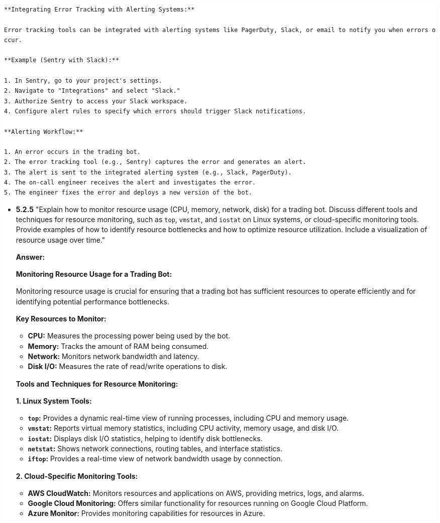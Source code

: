     **Integrating Error Tracking with Alerting Systems:**

    Error tracking tools can be integrated with alerting systems like PagerDuty, Slack, or email to notify you when errors occur.

    **Example (Sentry with Slack):**

    1. In Sentry, go to your project's settings.
    2. Navigate to "Integrations" and select "Slack."
    3. Authorize Sentry to access your Slack workspace.
    4. Configure alert rules to specify which errors should trigger Slack notifications.

    **Alerting Workflow:**

    1. An error occurs in the trading bot.
    2. The error tracking tool (e.g., Sentry) captures the error and generates an alert.
    3. The alert is sent to the integrated alerting system (e.g., Slack, PagerDuty).
    4. The on-call engineer receives the alert and investigates the error.
    5. The engineer fixes the error and deploys a new version of the bot.

*   **5.2.5** "Explain how to monitor resource usage (CPU, memory, network, disk) for a trading bot. Discuss different tools and techniques for resource monitoring, such as `top`, `vmstat`, and `iostat` on Linux systems, or cloud-specific monitoring tools. Provide examples of how to identify resource bottlenecks and how to optimize resource utilization. Include a visualization of resource usage over time."

    **Answer:**

    **Monitoring Resource Usage for a Trading Bot:**

    Monitoring resource usage is crucial for ensuring that a trading bot has sufficient resources to operate efficiently and for identifying potential performance bottlenecks.

    **Key Resources to Monitor:**

    *   **CPU:** Measures the processing power being used by the bot.
    *   **Memory:** Tracks the amount of RAM being consumed.
    *   **Network:** Monitors network bandwidth and latency.
    *   **Disk I/O:** Measures the rate of read/write operations to disk.

    **Tools and Techniques for Resource Monitoring:**

    **1. Linux System Tools:**

    *   **`top`:** Provides a dynamic real-time view of running processes, including CPU and memory usage.
    *   **`vmstat`:** Reports virtual memory statistics, including CPU activity, memory usage, and disk I/O.
    *   **`iostat`:** Displays disk I/O statistics, helping to identify disk bottlenecks.
    *   **`netstat`:** Shows network connections, routing tables, and interface statistics.
    *   **`iftop`:** Provides a real-time view of network bandwidth usage by connection.

    **2. Cloud-Specific Monitoring Tools:**

    *   **AWS CloudWatch:** Monitors resources and applications on AWS, providing metrics, logs, and alarms.
    *   **Google Cloud Monitoring:** Offers similar functionality for resources running on Google Cloud Platform.
    *   **Azure Monitor:** Provides monitoring capabilities for resources in Azure.
